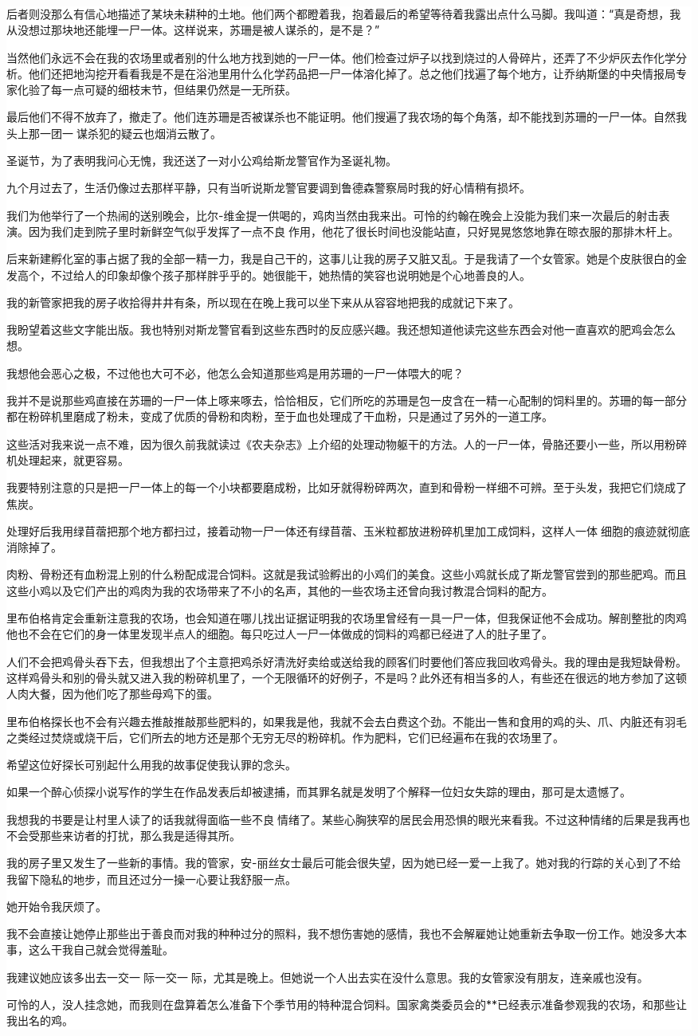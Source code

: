 后者则没那么有信心地描述了某块未耕种的土地。他们两个都瞪着我，抱着最后的希望等待着我露出点什么马脚。我叫道：“真是奇想，我从没想过那块地还能埋一尸一体。这样说来，苏珊是被人谋杀的，是不是？”

当然他们永远不会在我的农场里或者别的什么地方找到她的一尸一体。他们检查过炉子以找到烧过的人骨碎片，还弄了不少炉灰去作化学分析。他们还把地沟挖开看看我是不是在浴池里用什么化学药品把一尸一体溶化掉了。总之他们找遍了每个地方，让乔纳斯堡的中央情报局专家化验了每一点可疑的细枝末节，但结果仍然是一无所获。

最后他们不得不放弃了，撤走了。他们连苏珊是否被谋杀也不能证明。他们搜遍了我农场的每个角落，却不能找到苏珊的一尸一体。自然我头上那一团一 谋杀犯的疑云也烟消云散了。

圣诞节，为了表明我问心无愧，我还送了一对小公鸡给斯龙警官作为圣诞礼物。

九个月过去了，生活仍像过去那样平静，只有当听说斯龙警官要调到鲁德森警察局时我的好心情稍有损坏。

我们为他举行了一个热闹的送别晚会，比尔-维金提一供喝的，鸡肉当然由我来出。可怜的约翰在晚会上没能为我们来一次最后的射击表演。因为我们走到院子里时新鲜空气似乎发挥了一点不良 作用，他花了很长时间也没能站直，只好晃晃悠悠地靠在晾衣服的那排木杆上。

后来新建孵化室的事占据了我的全部一精一力，我是自己干的，这事儿让我的房子又脏又乱。于是我请了一个女管家。她是个皮肤很白的金发高个，不过给人的印象却像个孩子那样胖乎乎的。她很能干，她热情的笑容也说明她是个心地善良的人。

我的新管家把我的房子收拾得井井有条，所以现在在晚上我可以坐下来从从容容地把我的成就记下来了。

我盼望着这些文字能出版。我也特别对斯龙警官看到这些东西时的反应感兴趣。我还想知道他读完这些东西会对他一直喜欢的肥鸡会怎么想。

我想他会恶心之极，不过他也大可不必，他怎么会知道那些鸡是用苏珊的一尸一体喂大的呢？

我并不是说那些鸡直接在苏珊的一尸一体上啄来啄去，恰恰相反，它们所吃的苏珊是包一皮含在一精一心配制的饲料里的。苏珊的每一部分都在粉碎机里磨成了粉未，变成了优质的骨粉和肉粉，至于血也处理成了干血粉，只是通过了另外的一道工序。

这些活对我来说一点不难，因为很久前我就读过《农夫杂志》上介绍的处理动物躯干的方法。人的一尸一体，骨胳还要小一些，所以用粉碎机处理起来，就更容易。

我要特别注意的只是把一尸一体上的每一个小块都要磨成粉，比如牙就得粉碎两次，直到和骨粉一样细不可辨。至于头发，我把它们烧成了焦炭。

处理好后我用绿苜蓿把那个地方都扫过，接着动物一尸一体还有绿苜蓿、玉米粒都放进粉碎机里加工成饲料，这样人一体 细胞的痕迹就彻底消除掉了。

肉粉、骨粉还有血粉混上别的什么粉配成混合饲料。这就是我试验孵出的小鸡们的美食。这些小鸡就长成了斯龙警官尝到的那些肥鸡。而且这些小鸡以及它们产出的鸡肉为我的农场带来了不小的名声，其他的一些农场主还曾向我讨教混合饲料的配方。

里布伯格肯定会重新注意我的农场，也会知道在哪儿找出证据证明我的农场里曾经有一具一尸一体，但我保证他不会成功。解剖整批的肉鸡他也不会在它们的身一体里发现半点人的细胞。每只吃过人一尸一体做成的饲料的鸡都已经进了人的肚子里了。

人们不会把鸡骨头吞下去，但我想出了个主意把鸡杀好清洗好卖给或送给我的顾客们时要他们答应我回收鸡骨头。我的理由是我短缺骨粉。这样鸡骨头和别的骨头就又进入我的粉碎机里了，一个无限循环的好例子，不是吗？此外还有相当多的人，有些还在很远的地方参加了这顿人肉大餐，因为他们吃了那些母鸡下的蛋。

里布伯格探长也不会有兴趣去推敲推敲那些肥料的，如果我是他，我就不会去白费这个劲。不能出一售和食用的鸡的头、爪、内脏还有羽毛之类经过焚烧或烧干后，它们所去的地方还是那个无穷无尽的粉碎机。作为肥料，它们已经遍布在我的农场里了。

希望这位好探长可别起什么用我的故事促使我认罪的念头。

如果一个醉心侦探小说写作的学生在作品发表后却被逮捕，而其罪名就是发明了个解释一位妇女失踪的理由，那可是太遗憾了。

我想我的书要是让村里人读了的话我就得面临一些不良 情绪了。某些心胸狭窄的居民会用恐惧的眼光来看我。不过这种情绪的后果是我再也不会受那些来访者的打扰，那么我是适得其所。

我的房子里又发生了一些新的事情。我的管家，安-丽丝女士最后可能会很失望，因为她已经一爱一上我了。她对我的行踪的关心到了不给我留下隐私的地步，而且还过分一操一心要让我舒服一点。

她开始令我厌烦了。

我不会直接让她停止那些出于善良而对我的种种过分的照料，我不想伤害她的感情，我也不会解雇她让她重新去争取一份工作。她没多大本事，这么干我自己就会觉得羞耻。

我建议她应该多出去一交一 际一交一 际，尤其是晚上。但她说一个人出去实在没什么意思。我的女管家没有朋友，连亲戚也没有。

可怜的人，没人挂念她，而我则在盘算着怎么准备下个季节用的特种混合饲料。国家禽类委员会的**已经表示准备参观我的农场，和那些让我出名的鸡。






